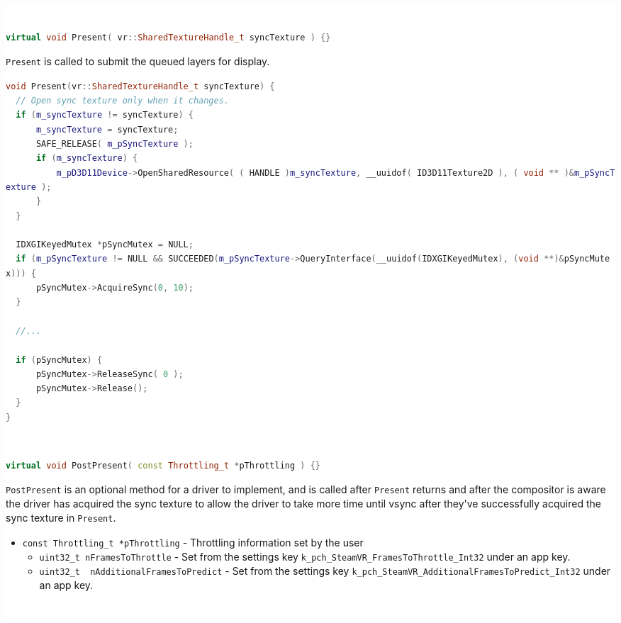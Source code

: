 <br />

```c++
virtual void Present( vr::SharedTextureHandle_t syncTexture ) {}
```

`Present` is called to submit the queued layers for display.

```c++
void Present(vr::SharedTextureHandle_t syncTexture) {
  // Open sync texture only when it changes.
  if (m_syncTexture != syncTexture) {
      m_syncTexture = syncTexture;
      SAFE_RELEASE( m_pSyncTexture );
      if (m_syncTexture) {
          m_pD3D11Device->OpenSharedResource( ( HANDLE )m_syncTexture, __uuidof( ID3D11Texture2D ), ( void ** )&m_pSyncTexture );
      }
  }
  
  IDXGIKeyedMutex *pSyncMutex = NULL;
  if (m_pSyncTexture != NULL && SUCCEEDED(m_pSyncTexture->QueryInterface(__uuidof(IDXGIKeyedMutex), (void **)&pSyncMutex))) {
      pSyncMutex->AcquireSync(0, 10);
  }

  //...
  
  if (pSyncMutex) {
      pSyncMutex->ReleaseSync( 0 );
      pSyncMutex->Release();
  }
}
```

<br />

```c++
virtual void PostPresent( const Throttling_t *pThrottling ) {}
```

`PostPresent` is an optional method for a driver to implement, and is called after `Present` returns and after the
compositor is aware the driver has acquired the sync texture to allow the driver to take more time until vsync after
they've successfully acquired the sync texture in `Present`.

* `const Throttling_t *pThrottling` - Throttling information set by the user
    * `uint32_t nFramesToThrottle` - Set from the settings key `k_pch_SteamVR_FramesToThrottle_Int32` under an app key.
    * `uint32_t  nAdditionalFramesToPredict` - Set from the settings key `k_pch_SteamVR_AdditionalFramesToPredict_Int32`
      under an app key.

<br/>
